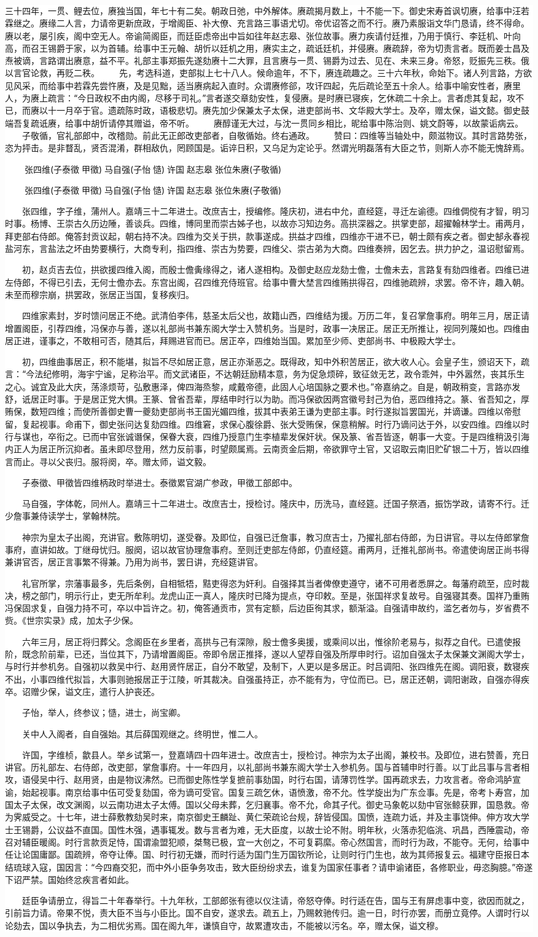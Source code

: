 三十四年，一贯、鲤去位，赓独当国，年七十有二矣。朝政日弛，中外解体。赓疏揭月数上，十不能一下。御史宋寿首讽切赓，给事中汪若霖继之。赓缘二人言，力请帝更新庶政，于增阁臣、补大僚、充言路三事语尤切。帝优诏答之而不行。赓乃素服诣文华门恳请，终不得命。赓以老，屡引疾，阁中空无人。帝谕简阁臣，而廷臣虑帝出中旨如往年赵志皋、张位故事。赓力疾请付廷推，乃用于慎行、李廷机、叶向高，而召王锡爵于家，以为首辅。给事中王元翰、胡忻以廷机之用，赓实主之，疏诋廷机，并侵赓。赓疏辞，帝为切责言者。既而姜士昌及焘被谪，言路谓出赓意，益不平。礼部主事郑振先遂劾赓十二大罪，且言赓与一贯、锡爵为过去、见在、未来三身。帝怒，贬振先三秩。俄以言官论救，再贬二秩。 　　先，考选科道，吏部拟上七十八人。候命逾年，不下，赓连疏趣之。三十六年秋，命始下。诸人列言路，方欲见风采，而给事中若霖先尝忤赓，及是见黜，适当赓病起入直时。众谓赓修郤，攻讦四起，先后疏论至五十余人。给事中喻安性者，赓里人，为赓上疏言：“今日政权不由内阁，尽移于司礼。”言者遂交章劾安性，复侵赓。是时赓已寝疾，乞休疏二十余上。言者虑其复起，攻不已，而赓以十一月卒于官。遗疏陈时政，语极悲切。赓先加少保兼太子太保，进吏部尚书、文华殿大学士。及卒，赠太保，谥文懿。御史鼓端吾复疏诋赓，给事中胡忻请停其赠谥，帝不听。 　　赓醇谨无大过，与沈一贯同乡相比，昵给事中陈治则、姚文蔚等，以故蒙诟病云。 　　子敬循，官礼部郎中，改稽勋。前此无正郎改吏部者，自敬循始。终右通政。 　　赞曰：四维等当轴处中，颇滋物议。其时言路势张，恣为抨击。是非瞀乱，贤否混淆，群相敌仇，罔顾国是。诟谇日积，又乌足为定论乎。然谓光明磊落有大臣之节，则斯人亦不能无愧辞焉。

 　　张四维(子泰徵 甲徵) 马自强(子怡 慥) 许国 赵志皋 张位朱赓(子敬循)

 　　张四维(子泰徵 甲徵) 马自强(子怡 慥) 许国 赵志皋 张位朱赓(子敬循)

　　张四维，字子维，蒲州人。嘉靖三十二年进士。改庶吉士，授编修。隆庆初，进右中允，直经筵，寻迁左谕德。四维倜傥有才智，明习时事。杨博、王崇古久历边陲，善谈兵。四维，博同里而崇古姊子也，以故亦习知边务。高拱深器之。拱掌吏部，超擢翰林学士。甫两月，拜吏部右侍郎。俺答封贡议起，朝右持不决。四维为交关于拱，款事遂成。拱益才四维，四维亦干进不已，朝士颇有疾之者。御史郜永春视盐河东，言盐法之坏由势要横行，大商专利，指四维、崇古为势要，四维父、崇古弟为大商。四维奏辨，因乞去。拱力护之，温诏慰留焉。

　　初，赵贞吉去位，拱欲援四维入阁，而殷士儋夤缘得之，诸人遂相构。及御史赵应龙劾士儋，士儋未去，言路复有劾四维者。四维已进左侍郎，不得已引去，无何士儋亦去。东宫出阁，召四维充侍班官。给事中曹大埜言四维贿拱得召，四维驰疏辨，求罢。帝不许，趣入朝。未至而穆宗崩，拱罢政，张居正当国，复移疾归。

　　四维家素封，岁时馈问居正不绝。武清伯李伟，慈圣太后父也，故籍山西，四维结为援。万历二年，复召掌詹事府。明年三月，居正请增置阁臣，引荐四维，冯保亦与善，遂以礼部尚书兼东阁大学士入赞机务。当是时，政事一决居正。居正无所推让，视同列蔑如也。四维由居正进，谨事之，不敢相可否，随其后，拜赐进官而已。居正卒，四维始当国。累加至少师、吏部尚书、中极殿大学士。

　　初，四维曲事居正，积不能堪，拟旨不尽如居正意，居正亦渐恶之。既得政，知中外积苦居正，欲大收人心。会皇子生，颁诏天下，疏言：“今法纪修明，海宇宁谧，足称治平。而文武诸臣，不达朝廷励精本意，务为促急烦碎，致征敛无艺，政令乖舛，中外嚣然，丧其乐生之心。诚宜及此大庆，荡涤烦苛，弘敷惠泽，俾四海烝黎，咸戴帝德，此固人心培国脉之要术也。”帝嘉纳之。自是，朝政稍变，言路亦发舒，诋居正时事。于是居正党大惧。王篆、曾省吾辈，厚结申时行以为助。而冯保欲因两宫徽号封己为伯，恶四维持之。篆、省吾知之，厚贿保，数短四维；而使所善御史曹一夔劾吏部尚书王国光媚四维，拔其中表弟王谦为吏部主事。时行遂拟旨罢国光，并谪谦。四维以帝慰留，复起视事。命甫下，御史张问达复劾四维。四维窘，求保心腹徐爵、张大受贿保，保意稍解。时行乃谪问达于外，以安四维。四维以时行与谋也，卒衔之。已而中官张诚谮保，保眷大衰，四维乃授意门生李植辈发保奸状。保及篆、省吾皆逐，朝事一大变。于是四维稍汲引海内正人为居正所沉抑者。虽未即尽登用，然力反前事，时望颇属焉。云南贡金后期，帝欲罪守土官，又诏取云南旧贮矿银二十万，皆以四维言而止。寻以父丧归。服将阕，卒。赠太师，谥文毅。

　　子泰徵、甲徵皆四维柄政时举进士。泰徵累官湖广参政，甲徵工部郎中。

　　马自强，字体乾，同州人。嘉靖三十二年进士。改庶吉士，授检讨。隆庆中，历洗马，直经筵。迁国子祭酒，振饬学政，请寄不行。迁少詹事兼侍读学士，掌翰林院。

　　神宗为皇太子出阁，充讲官。敷陈明切，遂受眷。及即位，自强已迁詹事，教习庶吉士，乃擢礼部右侍郎，为日讲官。寻以左侍郎掌詹事府，直讲如故。丁继母忧归。服阕，诏以故官协理詹事府。至则迁吏部左侍郎，仍直经筵。甫两月，迁推礼部尚书。帝遣使询居正尚书得兼讲官否，居正言事繁不得兼。乃用为尚书，罢日讲，充经筵讲官。

　　礼官所掌，宗藩事最多，先后条例，自相牴牾，黠吏得恣为奸利。自强择其当者俾僚吏遵守，诸不可用者悉屏之。每藩府疏至，应时裁决，榜之部门，明示行止，吏无所牟利。龙虎山正一真人，隆庆时已降为提点，夺印敕。至是，张国祥求复故号。自强寝其奏。国祥乃重贿冯保固求复，自强力持不可，卒以中旨许之。初，俺答通贡市，赏有定额，后边臣徇其求，额渐溢。自强请申故约，滥乞者勿与，岁省费不赀。《世宗实录》成，加太子少保。

　　六年三月，居正将归葬父。念阁臣在乡里者，高拱与己有深隙，殷士儋多奥援，或乘间以出，惟徐阶老易与，拟荐之自代。已遣使报阶，既念阶前辈，已还，当位其下，乃请增置阁臣。帝即令居正推择，遂以人望荐自强及所厚申时行。诏加自强太子太保兼文渊阁大学士，与时行并参机务。自强初以救吴中行、赵用贤忤居正，自分不敢望，及制下，人更以是多居正。时吕调阳、张四维先在阁。调阳衰，数寝疾不出，小事四维代拟旨，大事则驰报居正于江陵，听其裁决。自强虽持正，亦不能有为，守位而已。已，居正还朝，调阳谢政，自强亦得疾卒。诏赠少保，谥文庄，遣行人护丧还。

　　子怡，举人，终参议；慥，进士，尚宝卿。

　　关中人入阁者，自自强始。其后薛国观继之。终明世，惟二人。

　　许国，字维桢，歙县人。举乡试第一，登嘉靖四十四年进士。改庶吉士，授检讨。神宗为太子出阁，兼校书。及即位，进右赞善，充日讲官。历礼部左、右侍郎，改吏部，掌詹事府。十一年四月，以礼部尚书兼东阁大学士入参机务。国与首辅申时行善。以丁此吕事与言者相攻，语侵吴中行、赵用贤，由是物议沸然。已而御史陈性学复摭前事劾国，时行右国，请薄罚性学。国再疏求去，力攻言者。帝命鸿胪宣谕，始起视事。南京给事中伍可受复劾国，帝为谪可受官。国复三疏乞休，语愤激，帝不允。性学旋出为广东佥事。先是，帝考卜寿宫，加国太子太保，改文渊阁，以云南功进太子太傅。国以父母未葬，乞归襄事。帝不允，命其子代。御史马象乾以劾中官张鲸获罪，国恳救。帝为霁威受之。十七年，进士薛敷教劾吴时来，南京御史王麟趾、黄仁荣疏论台规，辞皆侵国。国愤，连疏力诋，并及主事饶伸。伸方攻大学士王锡爵，公议益不直国。国性木强，遇事辄发。数与言者为难，无大臣度，以故士论不附。明年秋，火落赤犯临洮、巩昌，西陲震动，帝召对辅臣暖阁。时行言款贡足恃，国谓渝盟犯顺，桀骜已极，宜一大创之，不可复羁縻。帝心然国言，而时行为政，不能夺。无何，给事中任让论国庸鄙。国疏辨，帝夺让俸。国、时行初无嫌，而时行适为国门生万国钦所论，让则时行门生也，故为其师报复云。福建守臣报日本结琉球入寇，国因言：“今四裔交犯，而中外小臣争务攻击，致大臣纷纷求去，谁复为国家任事者？请申谕诸臣，各修职业，毋恣胸臆。”帝遂下诏严禁。国始终忿疾言者如此。

　　廷臣争请册立，得旨二十年春举行。十九年秋，工部郎张有德以仪注请，帝怒夺俸。时行适在告，国与王有屏虑事中变，欲因而就之，引前旨力请。帝果不悦，责大臣不当与小臣比。国不自安，遂求去。疏五上，乃赐敕驰传归。逾一日，时行亦罢，而册立竟停。人谓时行以论劾去，国以争执去，为二相优劣焉。国在阁九年，谦慎自守，故累遭攻击，不能被以污名。卒，赠太保，谥文穆。

